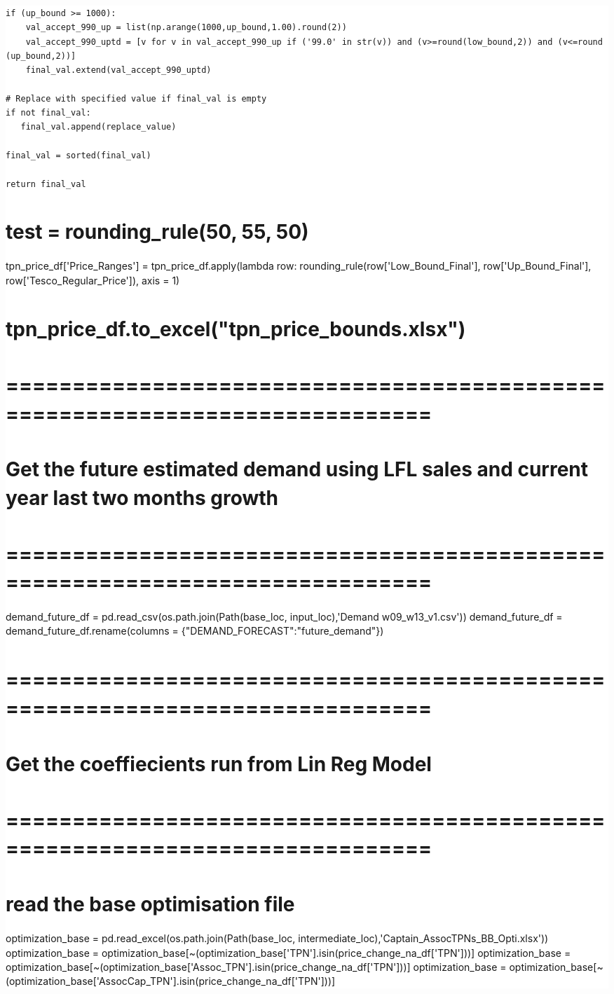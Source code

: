         
    if (up_bound >= 1000):
        val_accept_990_up = list(np.arange(1000,up_bound,1.00).round(2))
        val_accept_990_uptd = [v for v in val_accept_990_up if ('99.0' in str(v)) and (v>=round(low_bound,2)) and (v<=round(up_bound,2))]
        final_val.extend(val_accept_990_uptd)
        
    # Replace with specified value if final_val is empty
    if not final_val:
       final_val.append(replace_value)
   
    final_val = sorted(final_val) 
   
    return final_val    

# test = rounding_rule(50, 55, 50)


tpn_price_df['Price_Ranges'] = tpn_price_df.apply(lambda row: rounding_rule(row['Low_Bound_Final'], row['Up_Bound_Final'], row['Tesco_Regular_Price']), axis = 1)

# tpn_price_df.to_excel("tpn_price_bounds.xlsx")


# =============================================================================
# Get the future estimated demand using LFL sales and current year last two months growth
# =============================================================================
demand_future_df = pd.read_csv(os.path.join(Path(base_loc, input_loc),'Demand w09_w13_v1.csv'))
demand_future_df = demand_future_df.rename(columns = {"DEMAND_FORECAST":"future_demand"})


# =============================================================================
# Get the coeffiecients run from Lin Reg Model
# =============================================================================
# read the base optimisation file
optimization_base = pd.read_excel(os.path.join(Path(base_loc, intermediate_loc),'Captain_AssocTPNs_BB_Opti.xlsx'))
optimization_base = optimization_base[~(optimization_base['TPN'].isin(price_change_na_df['TPN']))]
optimization_base = optimization_base[~(optimization_base['Assoc_TPN'].isin(price_change_na_df['TPN']))]
optimization_base = optimization_base[~(optimization_base['AssocCap_TPN'].isin(price_change_na_df['TPN']))]
